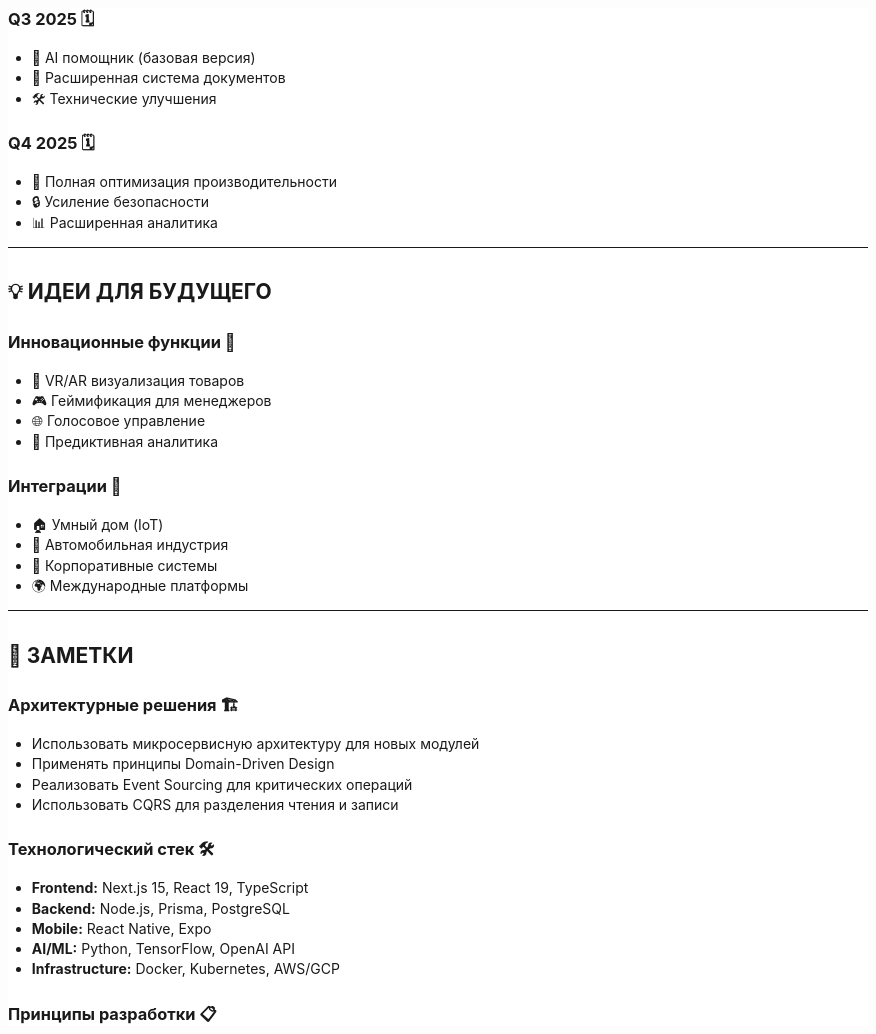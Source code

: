 ### **Q3 2025** 🗓️

- 🤖 AI помощник (базовая версия)
- 📄 Расширенная система документов
- 🛠️ Технические улучшения

### **Q4 2025** 🗓️

- 🚀 Полная оптимизация производительности
- 🔒 Усиление безопасности
- 📊 Расширенная аналитика

---

## 💡 ИДЕИ ДЛЯ БУДУЩЕГО

### **Инновационные функции** 💫

- 🥽 VR/AR визуализация товаров
- 🎮 Геймификация для менеджеров
- 🌐 Голосовое управление
- 🔮 Предиктивная аналитика

### **Интеграции** 🔗

- 🏠 Умный дом (IoT)
- 🚗 Автомобильная индустрия
- 🏢 Корпоративные системы
- 🌍 Международные платформы

---

## 📝 ЗАМЕТКИ

### **Архитектурные решения** 🏗️

- Использовать микросервисную архитектуру для новых модулей
- Применять принципы Domain-Driven Design
- Реализовать Event Sourcing для критических операций
- Использовать CQRS для разделения чтения и записи

### **Технологический стек** 🛠️

- **Frontend:** Next.js 15, React 19, TypeScript
- **Backend:** Node.js, Prisma, PostgreSQL
- **Mobile:** React Native, Expo
- **AI/ML:** Python, TensorFlow, OpenAI API
- **Infrastructure:** Docker, Kubernetes, AWS/GCP

### **Принципы разработки** 📋
